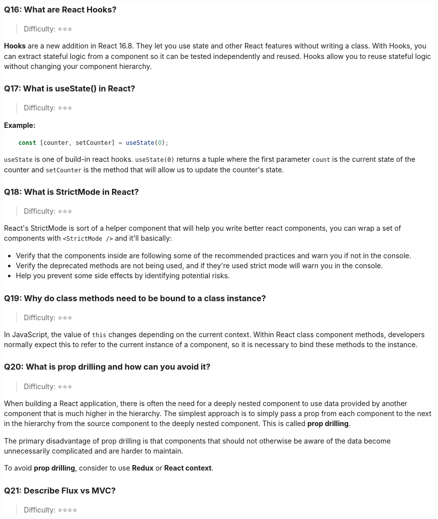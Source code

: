 ### Q16: What are React Hooks?
> Difficulty: ⭐⭐⭐

**Hooks** are a new addition in React 16.8. They let you use state and other React features without writing a class. With Hooks, you can extract stateful logic from a component so it can be tested independently and reused. Hooks allow you to reuse stateful logic without changing your component hierarchy.

### Q17: What is useState() in React?
> Difficulty: ⭐⭐⭐

**Example:**
```javascript
    const [counter, setCounter] = useState(0);
```
`useState` is one of build-in react hooks. `useState(0)` returns a tuple where the first parameter `count` is the current state of the counter and `setCounter` is the method that will allow us to update the counter's state.

### Q18: What is StrictMode in React?
> Difficulty: ⭐⭐⭐

React's StrictMode is sort of a helper component that will help you write better react components, you can wrap a set of components with `<StrictMode />` and it'll basically:
* Verify that the components inside are following some of the recommended practices and warn you if not in the console.
* Verify the deprecated methods are not being used, and if they're used strict mode will warn you in the console.
* Help you prevent some side effects by identifying potential risks.

### Q19: Why do class methods need to be bound to a class instance?
> Difficulty: ⭐⭐⭐

In JavaScript, the value of `this` changes depending on the current context. Within React class component methods, developers normally expect this to refer to the current instance of a component, so it is necessary to bind these methods to the instance.

### Q20: What is prop drilling and how can you avoid it?
> Difficulty: ⭐⭐⭐

When building a React application, there is often the need for a deeply nested component to use data provided by another component that is much higher in the hierarchy. The simplest approach is to simply pass a prop from each component to the next in the hierarchy from the source component to the deeply nested component. This is called **prop drilling**.

The primary disadvantage of prop drilling is that components that should not otherwise be aware of the data become unnecessarily complicated and are harder to maintain.

To avoid **prop drilling**, consider to use **Redux** or **React context**.

### Q21: Describe Flux vs MVC?
> Difficulty: ⭐⭐⭐⭐
